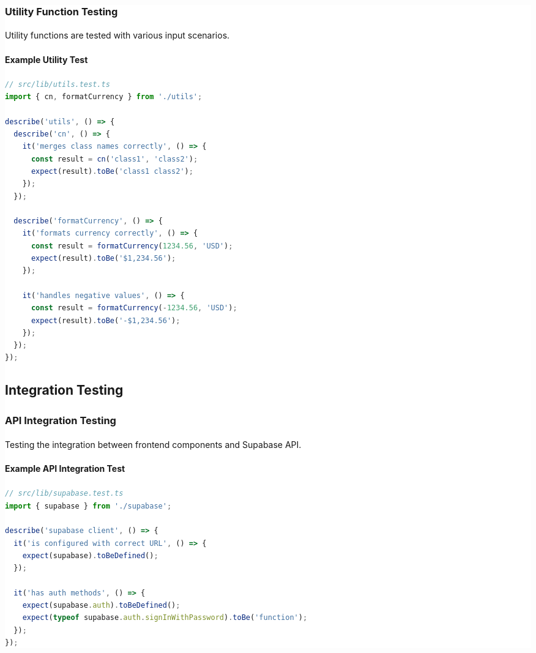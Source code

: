 ### Utility Function Testing

Utility functions are tested with various input scenarios.

#### Example Utility Test

```typescript
// src/lib/utils.test.ts
import { cn, formatCurrency } from './utils';

describe('utils', () => {
  describe('cn', () => {
    it('merges class names correctly', () => {
      const result = cn('class1', 'class2');
      expect(result).toBe('class1 class2');
    });
  });

  describe('formatCurrency', () => {
    it('formats currency correctly', () => {
      const result = formatCurrency(1234.56, 'USD');
      expect(result).toBe('$1,234.56');
    });

    it('handles negative values', () => {
      const result = formatCurrency(-1234.56, 'USD');
      expect(result).toBe('-$1,234.56');
    });
  });
});
```

## Integration Testing

### API Integration Testing

Testing the integration between frontend components and Supabase API.

#### Example API Integration Test

```typescript
// src/lib/supabase.test.ts
import { supabase } from './supabase';

describe('supabase client', () => {
  it('is configured with correct URL', () => {
    expect(supabase).toBeDefined();
  });

  it('has auth methods', () => {
    expect(supabase.auth).toBeDefined();
    expect(typeof supabase.auth.signInWithPassword).toBe('function');
  });
});
```
